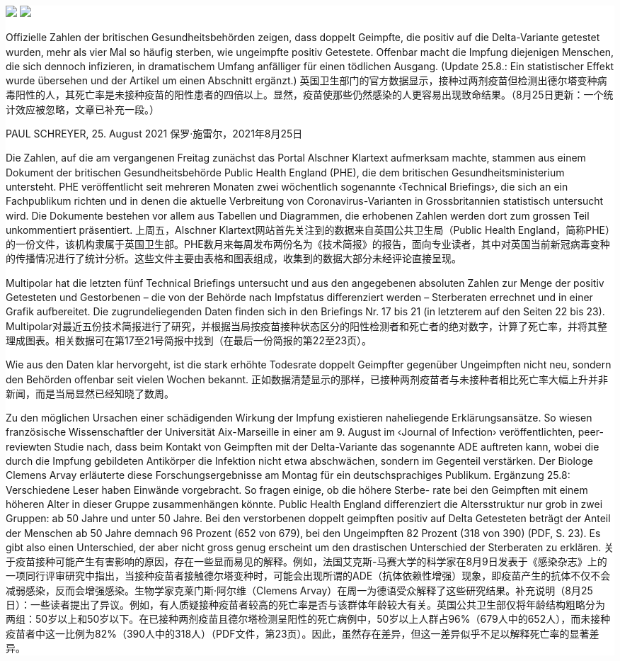 [![](https://www.futureofmankind.co.uk/w/images/4/48/CR774-Image7.jpg)](https://www.futureofmankind.co.uk/Billy_Meier/<https:/www.futureofmankind.co.uk/w/images/4/48/CR774-Image7.jpg>)
[![](https://www.futureofmankind.co.uk/w/images/4/48/CR774-Image7.jpg)](https://www.futureofmankind.co.uk/Billy_Meier/<https:/www.futureofmankind.co.uk/w/images/4/48/CR774-Image7.jpg>)

Offizielle Zahlen der britischen Gesundheitsbehörden zeigen, dass doppelt Geimpfte, die positiv auf die Delta-Variante getestet wurden, mehr als vier Mal so häufig sterben, wie ungeimpfte positiv Getestete. Offenbar macht die Impfung diejenigen Menschen, die sich dennoch infizieren, in dramatischem Umfang anfälliger für einen tödlichen Ausgang. (Update 25.8.: Ein statistischer Effekt wurde übersehen und der Artikel um einen Abschnitt ergänzt.)
英国卫生部门的官方数据显示，接种过两剂疫苗但检测出德尔塔变种病毒阳性的人，其死亡率是未接种疫苗的阳性患者的四倍以上。显然，疫苗使那些仍然感染的人更容易出现致命结果。（8月25日更新：一个统计效应被忽略，文章已补充一段。）

PAUL SCHREYER, 25. August 2021
保罗·施雷尔，2021年8月25日

Die Zahlen, auf die am vergangenen Freitag zunächst das Portal Alschner Klartext aufmerksam machte, stammen aus einem Dokument der britischen Gesundheitsbehörde Public Health England (PHE), die dem britischen Gesundheitsministerium untersteht. PHE veröffentlicht seit mehreren Monaten zwei wöchentlich sogenannte ‹Technical Briefings›, die sich an ein Fachpublikum richten und in denen die aktuelle Verbreitung von Coronavirus-Varianten in Grossbritannien statistisch untersucht wird. Die Dokumente bestehen vor allem aus Tabellen und Diagrammen, die erhobenen Zahlen werden dort zum grossen Teil unkommentiert präsentiert.
上周五，Alschner Klartext网站首先关注到的数据来自英国公共卫生局（Public Health England，简称PHE）的一份文件，该机构隶属于英国卫生部。PHE数月来每周发布两份名为《技术简报》的报告，面向专业读者，其中对英国当前新冠病毒变种的传播情况进行了统计分析。这些文件主要由表格和图表组成，收集到的数据大部分未经评论直接呈现。

Multipolar hat die letzten fünf Technical Briefings untersucht und aus den angegebenen absoluten Zahlen zur Menge der positiv Getesteten und Gestorbenen – die von der Behörde nach Impfstatus differenziert werden – Sterberaten errechnet und in einer Grafik aufbereitet. Die zugrundeliegenden Daten finden sich in den Briefings Nr. 17 bis 21 (in letzterem auf den Seiten 22 bis 23).
Multipolar对最近五份技术简报进行了研究，并根据当局按疫苗接种状态区分的阳性检测者和死亡者的绝对数字，计算了死亡率，并将其整理成图表。相关数据可在第17至21号简报中找到（在最后一份简报的第22至23页）。

Wie aus den Daten klar hervorgeht, ist die stark erhöhte Todesrate doppelt Geimpfter gegenüber Ungeimpften nicht neu, sondern den Behörden offenbar seit vielen Wochen bekannt.
正如数据清楚显示的那样，已接种两剂疫苗者与未接种者相比死亡率大幅上升并非新闻，而是当局显然已经知晓了数周。

Zu den möglichen Ursachen einer schädigenden Wirkung der Impfung existieren naheliegende Erklärungsansätze. So wiesen französische Wissenschaftler der Universität Aix-Marseille in einer am 9. August im ‹Journal of Infection› veröffentlichten, peer-reviewten Studie nach, dass beim Kontakt von Geimpften mit der Delta-Variante das sogenannte ADE auftreten kann, wobei die durch die Impfung gebildeten Antikörper die Infektion nicht etwa abschwächen, sondern im Gegenteil verstärken. Der Biologe Clemens Arvay erläuterte diese Forschungsergebnisse am Montag für ein deutschsprachiges Publikum. Ergänzung 25.8: Verschiedene Leser haben Einwände vorgebracht. So fragen einige, ob die höhere Sterbe- rate bei den Geimpften mit einem höheren Alter in dieser Gruppe zusammenhängen könnte. Public Health England differenziert die Altersstruktur nur grob in zwei Gruppen: ab 50 Jahre und unter 50 Jahre. Bei den verstorbenen doppelt geimpften positiv auf Delta Getesteten beträgt der Anteil der Menschen ab 50 Jahre demnach 96 Prozent (652 von 679), bei den Ungeimpften 82 Prozent (318 von 390) (PDF, S. 23). Es gibt also einen Unterschied, der aber nicht gross genug erscheint um den drastischen Unterschied der Sterberaten zu erklären.
关于疫苗接种可能产生有害影响的原因，存在一些显而易见的解释。例如，法国艾克斯-马赛大学的科学家在8月9日发表于《感染杂志》上的一项同行评审研究中指出，当接种疫苗者接触德尔塔变种时，可能会出现所谓的ADE（抗体依赖性增强）现象，即疫苗产生的抗体不仅不会减弱感染，反而会增强感染。生物学家克莱门斯·阿尔维（Clemens Arvay）在周一为德语受众解释了这些研究结果。补充说明（8月25日）：一些读者提出了异议。例如，有人质疑接种疫苗者较高的死亡率是否与该群体年龄较大有关。英国公共卫生部仅将年龄结构粗略分为两组：50岁以上和50岁以下。在已接种两剂疫苗且德尔塔检测呈阳性的死亡病例中，50岁以上人群占96%（679人中的652人），而未接种疫苗者中这一比例为82%（390人中的318人）（PDF文件，第23页）。因此，虽然存在差异，但这一差异似乎不足以解释死亡率的显著差异。

